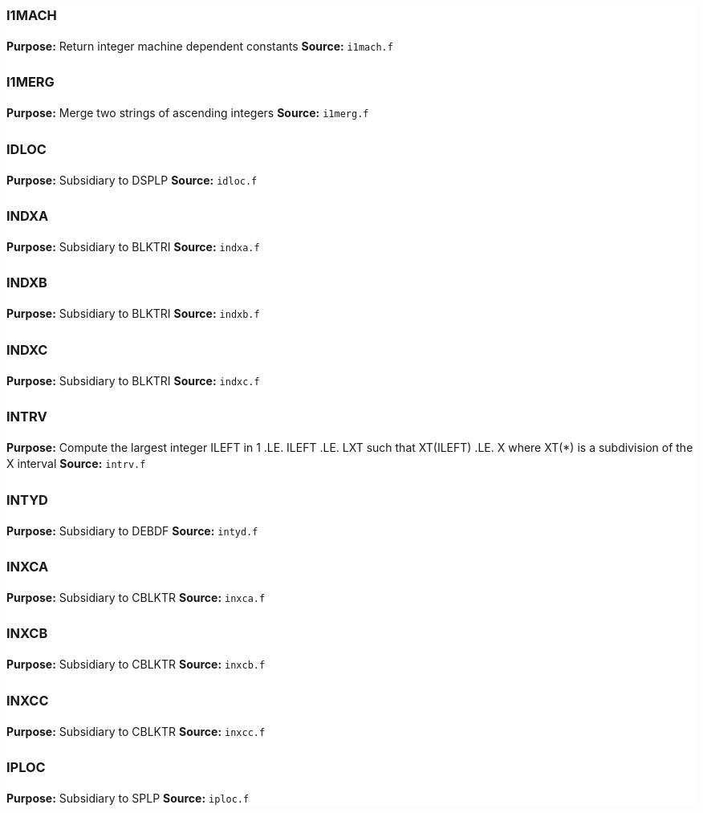 ### I1MACH
**Purpose:** Return integer machine dependent constants
**Source:** `i1mach.f`

### I1MERG
**Purpose:** Merge two strings of ascending integers
**Source:** `i1merg.f`

### IDLOC
**Purpose:** Subsidiary to DSPLP
**Source:** `idloc.f`

### INDXA
**Purpose:** Subsidiary to BLKTRI
**Source:** `indxa.f`

### INDXB
**Purpose:** Subsidiary to BLKTRI
**Source:** `indxb.f`

### INDXC
**Purpose:** Subsidiary to BLKTRI
**Source:** `indxc.f`

### INTRV
**Purpose:** Compute the largest integer ILEFT in 1 .LE. ILEFT .LE. LXT such that XT(ILEFT) .LE. X where XT(*) is a subdivision of the X interval
**Source:** `intrv.f`

### INTYD
**Purpose:** Subsidiary to DEBDF
**Source:** `intyd.f`

### INXCA
**Purpose:** Subsidiary to CBLKTR
**Source:** `inxca.f`

### INXCB
**Purpose:** Subsidiary to CBLKTR
**Source:** `inxcb.f`

### INXCC
**Purpose:** Subsidiary to CBLKTR
**Source:** `inxcc.f`

### IPLOC
**Purpose:** Subsidiary to SPLP
**Source:** `iploc.f`
